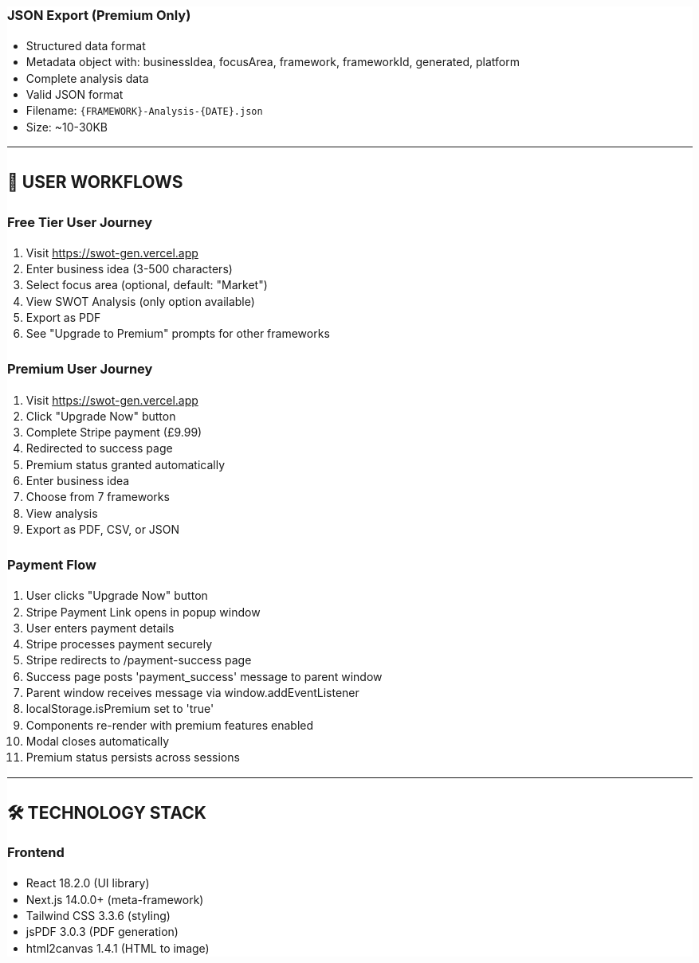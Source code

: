 ### **JSON Export** (Premium Only)
- Structured data format
- Metadata object with: businessIdea, focusArea, framework, frameworkId, generated, platform
- Complete analysis data
- Valid JSON format
- Filename: `{FRAMEWORK}-Analysis-{DATE}.json`
- Size: ~10-30KB

---

## 🔄 **USER WORKFLOWS**

### **Free Tier User Journey**
1. Visit https://swot-gen.vercel.app
2. Enter business idea (3-500 characters)
3. Select focus area (optional, default: "Market")
4. View SWOT Analysis (only option available)
5. Export as PDF
6. See "Upgrade to Premium" prompts for other frameworks

### **Premium User Journey**
1. Visit https://swot-gen.vercel.app
2. Click "Upgrade Now" button
3. Complete Stripe payment (£9.99)
4. Redirected to success page
5. Premium status granted automatically
6. Enter business idea
7. Choose from 7 frameworks
8. View analysis
9. Export as PDF, CSV, or JSON

### **Payment Flow**
1. User clicks "Upgrade Now" button
2. Stripe Payment Link opens in popup window
3. User enters payment details
4. Stripe processes payment securely
5. Stripe redirects to /payment-success page
6. Success page posts 'payment_success' message to parent window
7. Parent window receives message via window.addEventListener
8. localStorage.isPremium set to 'true'
9. Components re-render with premium features enabled
10. Modal closes automatically
11. Premium status persists across sessions

---

## 🛠️ **TECHNOLOGY STACK**

### **Frontend**
- React 18.2.0 (UI library)
- Next.js 14.0.0+ (meta-framework)
- Tailwind CSS 3.3.6 (styling)
- jsPDF 3.0.3 (PDF generation)
- html2canvas 1.4.1 (HTML to image)
